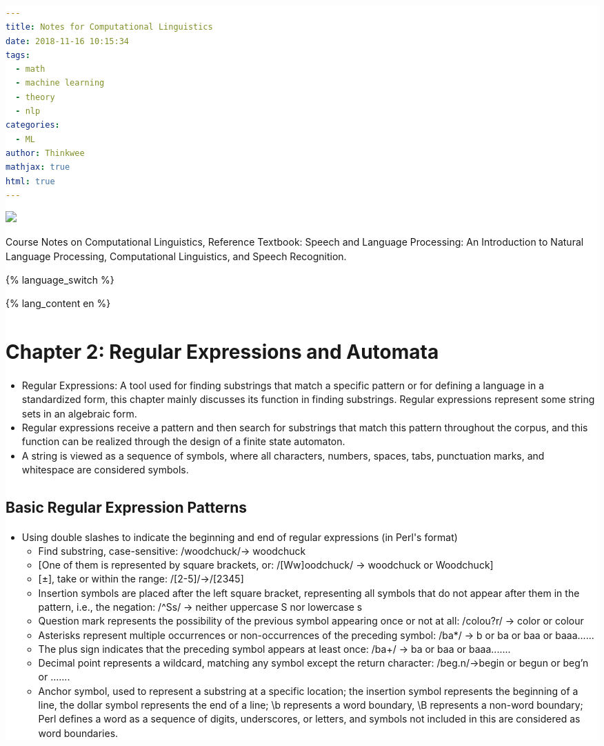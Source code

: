 ```yaml
---
title: Notes for Computational Linguistics
date: 2018-11-16 10:15:34
tags:
  - math
  - machine learning
  - theory
  - nlp
categories:
  - ML
author: Thinkwee
mathjax: true
html: true
---
```


<img src="https://i.mji.rip/2025/07/16/d1c3632ae2916e58df8591e7ac188747.png" width="500"/>


Course Notes on Computational Linguistics, Reference Textbook: Speech and Language Processing: An Introduction to Natural Language Processing, Computational Linguistics, and Speech Recognition.




{% language_switch %}

{% lang_content en %}

Chapter 2: Regular Expressions and Automata
===========================================

*   Regular Expressions: A tool used for finding substrings that match a specific pattern or for defining a language in a standardized form, this chapter mainly discusses its function in finding substrings. Regular expressions represent some string sets in an algebraic form.
*   Regular expressions receive a pattern and then search for substrings that match this pattern throughout the corpus, and this function can be realized through the design of a finite state automaton.
*   A string is viewed as a sequence of symbols, where all characters, numbers, spaces, tabs, punctuation marks, and whitespace are considered symbols.

Basic Regular Expression Patterns
---------------------------------

*   Using double slashes to indicate the beginning and end of regular expressions (in Perl's format)
    *   Find substring, case-sensitive: /woodchuck/-> woodchuck
    *   \[One of them is represented by square brackets, or: /\[Ww\]oodchuck/ -> woodchuck or Woodchuck\]
    *   \[±\], take or within the range: /\[2-5\]/->/\[2345\]
    *   Insertion symbols are placed after the left square bracket, representing all symbols that do not appear after them in the pattern, i.e., the negation: /^Ss/ -> neither uppercase S nor lowercase s
    *   Question mark represents the possibility of the previous symbol appearing once or not at all: /colou?r/ -> color or colour
    *   Asterisks represent multiple occurrences or non-occurrences of the preceding symbol: /ba\*/ -> b or ba or baa or baaa......
    *   The plus sign indicates that the preceding symbol appears at least once: /ba+/ -> ba or baa or baaa.......
    *   Decimal point represents a wildcard, matching any symbol except the return character: /beg.n/->begin or begun or beg’n or .......
    *   Anchor symbol, used to represent a substring at a specific location; the insertion symbol represents the beginning of a line, the dollar symbol represents the end of a line; \\b represents a word boundary, \\B represents a non-word boundary; Perl defines a word as a sequence of digits, underscores, or letters, and symbols not included in this are considered as word boundaries.
